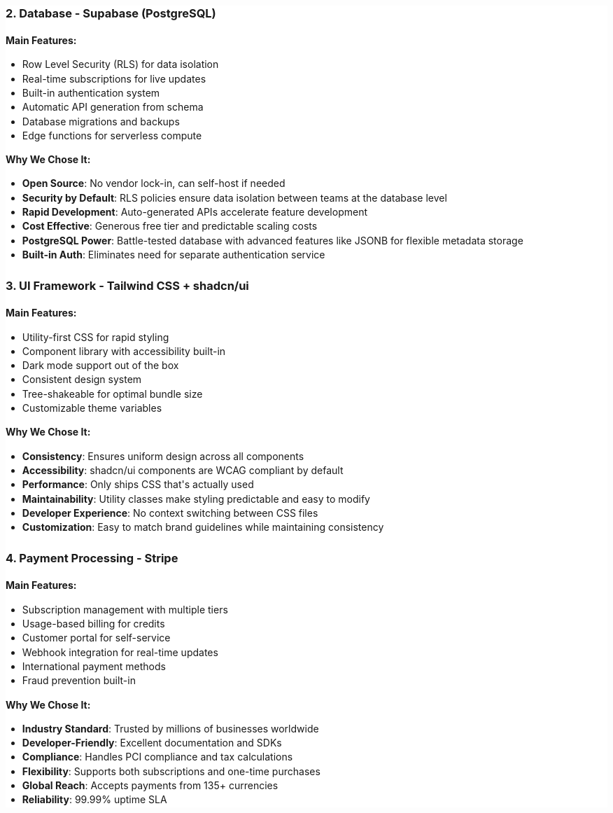 ### 2. Database - Supabase (PostgreSQL)

**Main Features:**
- Row Level Security (RLS) for data isolation
- Real-time subscriptions for live updates
- Built-in authentication system
- Automatic API generation from schema
- Database migrations and backups
- Edge functions for serverless compute

**Why We Chose It:**
- **Open Source**: No vendor lock-in, can self-host if needed
- **Security by Default**: RLS policies ensure data isolation between teams at the database level
- **Rapid Development**: Auto-generated APIs accelerate feature development
- **Cost Effective**: Generous free tier and predictable scaling costs
- **PostgreSQL Power**: Battle-tested database with advanced features like JSONB for flexible metadata storage
- **Built-in Auth**: Eliminates need for separate authentication service

### 3. UI Framework - Tailwind CSS + shadcn/ui

**Main Features:**
- Utility-first CSS for rapid styling
- Component library with accessibility built-in
- Dark mode support out of the box
- Consistent design system
- Tree-shakeable for optimal bundle size
- Customizable theme variables

**Why We Chose It:**
- **Consistency**: Ensures uniform design across all components
- **Accessibility**: shadcn/ui components are WCAG compliant by default
- **Performance**: Only ships CSS that's actually used
- **Maintainability**: Utility classes make styling predictable and easy to modify
- **Developer Experience**: No context switching between CSS files
- **Customization**: Easy to match brand guidelines while maintaining consistency

### 4. Payment Processing - Stripe

**Main Features:**
- Subscription management with multiple tiers
- Usage-based billing for credits
- Customer portal for self-service
- Webhook integration for real-time updates
- International payment methods
- Fraud prevention built-in

**Why We Chose It:**
- **Industry Standard**: Trusted by millions of businesses worldwide
- **Developer-Friendly**: Excellent documentation and SDKs
- **Compliance**: Handles PCI compliance and tax calculations
- **Flexibility**: Supports both subscriptions and one-time purchases
- **Global Reach**: Accepts payments from 135+ currencies
- **Reliability**: 99.99% uptime SLA
